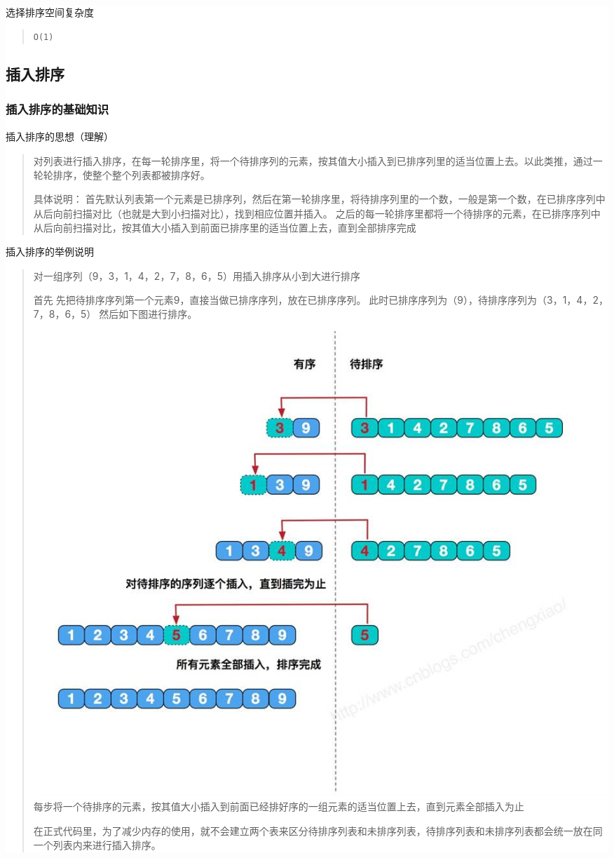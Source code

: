 选择排序空间复杂度
>`O(1)`

## 插入排序
### 插入排序的基础知识
插入排序的思想（理解）
>对列表进行插入排序，在每一轮排序里，将一个待排序列的元素，按其值大小插入到已排序列里的适当位置上去。以此类推，通过一轮轮排序，使整个整个列表都被排序好。
>
>具体说明：
>首先默认列表第一个元素是已排序列，然后在第一轮排序里，将待排序列里的一个数，一般是第一个数，在已排序序列中从后向前扫描对比（也就是大到小扫描对比），找到相应位置并插入。
>之后的每一轮排序里都将一个待排序的元素，在已排序序列中从后向前扫描对比，按其值大小插入到前面已排序里的适当位置上去，直到全部排序完成

插入排序的举例说明
>对一组序列（9，3，1，4，2，7，8，6，5）用插入排序从小到大进行排序
>
>首先
>先把待排序序列第一个元素9，直接当做已排序序列，放在已排序序列。
>此时已排序序列为（9），待排序序列为（3，1，4，2，7，8，6，5）
>然后如下图进行排序。
>
>![](基础算法附件/image024.jpg)每步将一个待排序的元素，按其值大小插入到前面已经排好序的一组元素的适当位置上去，直到元素全部插入为止
>
>在正式代码里，为了减少内存的使用，就不会建立两个表来区分待排序列表和未排序列表，待排序列表和未排序列表都会统一放在同一个列表内来进行插入排序。
